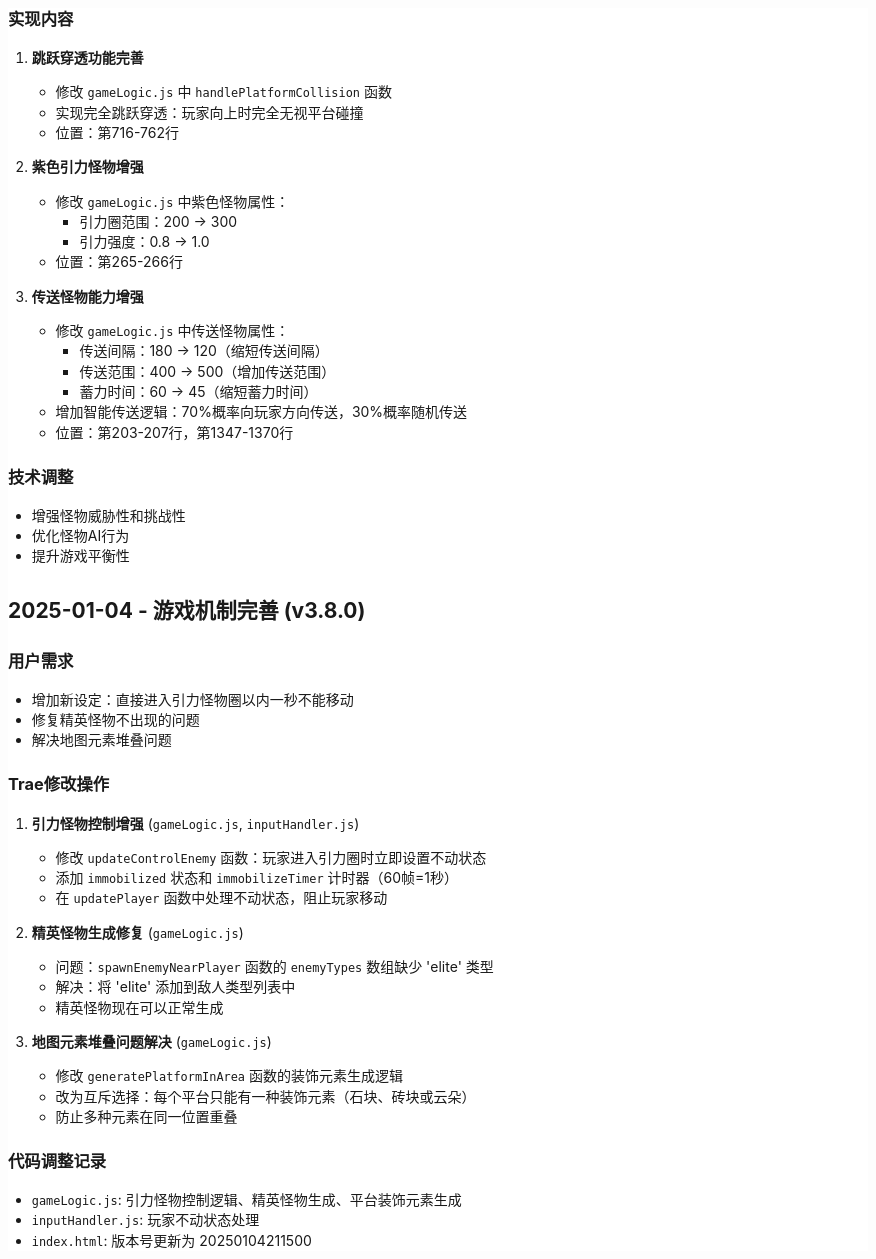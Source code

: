 ### 实现内容
1. **跳跃穿透功能完善**
   - 修改 `gameLogic.js` 中 `handlePlatformCollision` 函数
   - 实现完全跳跃穿透：玩家向上时完全无视平台碰撞
   - 位置：第716-762行

2. **紫色引力怪物增强**
   - 修改 `gameLogic.js` 中紫色怪物属性：
     - 引力圈范围：200 → 300
     - 引力强度：0.8 → 1.0
   - 位置：第265-266行

3. **传送怪物能力增强**
   - 修改 `gameLogic.js` 中传送怪物属性：
     - 传送间隔：180 → 120（缩短传送间隔）
     - 传送范围：400 → 500（增加传送范围）
     - 蓄力时间：60 → 45（缩短蓄力时间）
   - 增加智能传送逻辑：70%概率向玩家方向传送，30%概率随机传送
   - 位置：第203-207行，第1347-1370行

### 技术调整
- 增强怪物威胁性和挑战性
- 优化怪物AI行为
- 提升游戏平衡性

## 2025-01-04 - 游戏机制完善 (v3.8.0)

### 用户需求
- 增加新设定：直接进入引力怪物圈以内一秒不能移动
- 修复精英怪物不出现的问题
- 解决地图元素堆叠问题

### Trae修改操作
1. **引力怪物控制增强** (`gameLogic.js`, `inputHandler.js`)
   - 修改 `updateControlEnemy` 函数：玩家进入引力圈时立即设置不动状态
   - 添加 `immobilized` 状态和 `immobilizeTimer` 计时器（60帧=1秒）
   - 在 `updatePlayer` 函数中处理不动状态，阻止玩家移动

2. **精英怪物生成修复** (`gameLogic.js`)
   - 问题：`spawnEnemyNearPlayer` 函数的 `enemyTypes` 数组缺少 'elite' 类型
   - 解决：将 'elite' 添加到敌人类型列表中
   - 精英怪物现在可以正常生成

3. **地图元素堆叠问题解决** (`gameLogic.js`)
   - 修改 `generatePlatformInArea` 函数的装饰元素生成逻辑
   - 改为互斥选择：每个平台只能有一种装饰元素（石块、砖块或云朵）
   - 防止多种元素在同一位置重叠

### 代码调整记录
- `gameLogic.js`: 引力怪物控制逻辑、精英怪物生成、平台装饰元素生成
- `inputHandler.js`: 玩家不动状态处理
- `index.html`: 版本号更新为 20250104211500
